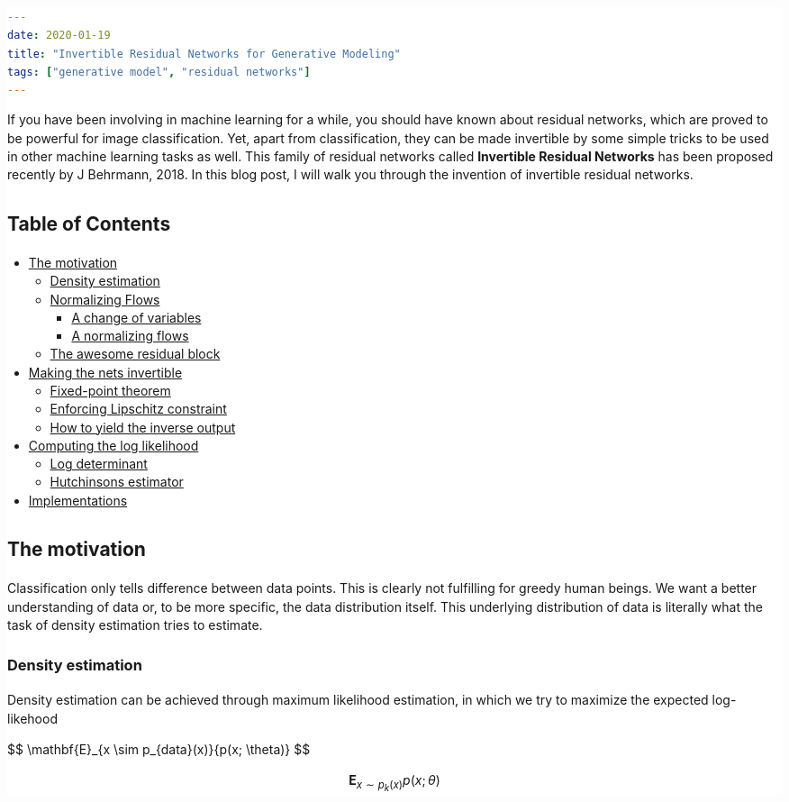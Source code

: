 ```yaml
---
date: 2020-01-19
title: "Invertible Residual Networks for Generative Modeling"
tags: ["generative model", "residual networks"]
---
```


If you have been involving in machine learning for a while, you should have known about residual networks, which are proved to be powerful for image classification. Yet, apart from classification, they can be made invertible by some simple tricks to be used in other machine learning tasks as well. This family of residual networks called **Invertible Residual Networks** has been proposed  recently by J Behrmann, 2018. In this blog post, I will walk you through the invention of invertible residual networks.

## Table of Contents
* [The motivation](#motivation)
    * [Density estimation](#den-est)
    * [Normalizing Flows](#norm-flows)
        * [A change of variables](#change)
        * [A normalizing flows](#flow)
    * [The awesome residual block](#res-block)
* [Making the nets invertible](#ires-net)
    * [Fixed-point theorem](#banach)
    * [Enforcing Lipschitz constraint](#lipschitz)
    * [How to yield the inverse output](#inverse)
* [Computing the log likelihood](#log-likelihood)
    * [Log determinant](#log_matrix)
    * [Hutchinsons estimator](#trace-estimator)
* [Implementations](#code)

<a id=motivation></a>
## The motivation
Classification only tells difference between data points. This is clearly not fulfilling for greedy human beings. We want a better understanding of data or, to be more specific, the data distribution itself. This underlying distribution of data is literally what the task of density estimation tries to estimate.

<a id="den-est"></a>
### Density estimation


Density estimation can be achieved through maximum likelihood estimation, in which we try to maximize the expected log-likehood

<div>
$$
\mathbf{E}_{x \sim p_{data}(x)}{p(x; \theta)}
$$
</div>

$$
\mathbf{E}_{x \sim p_k(x) }{p(x; \theta)}
$$

